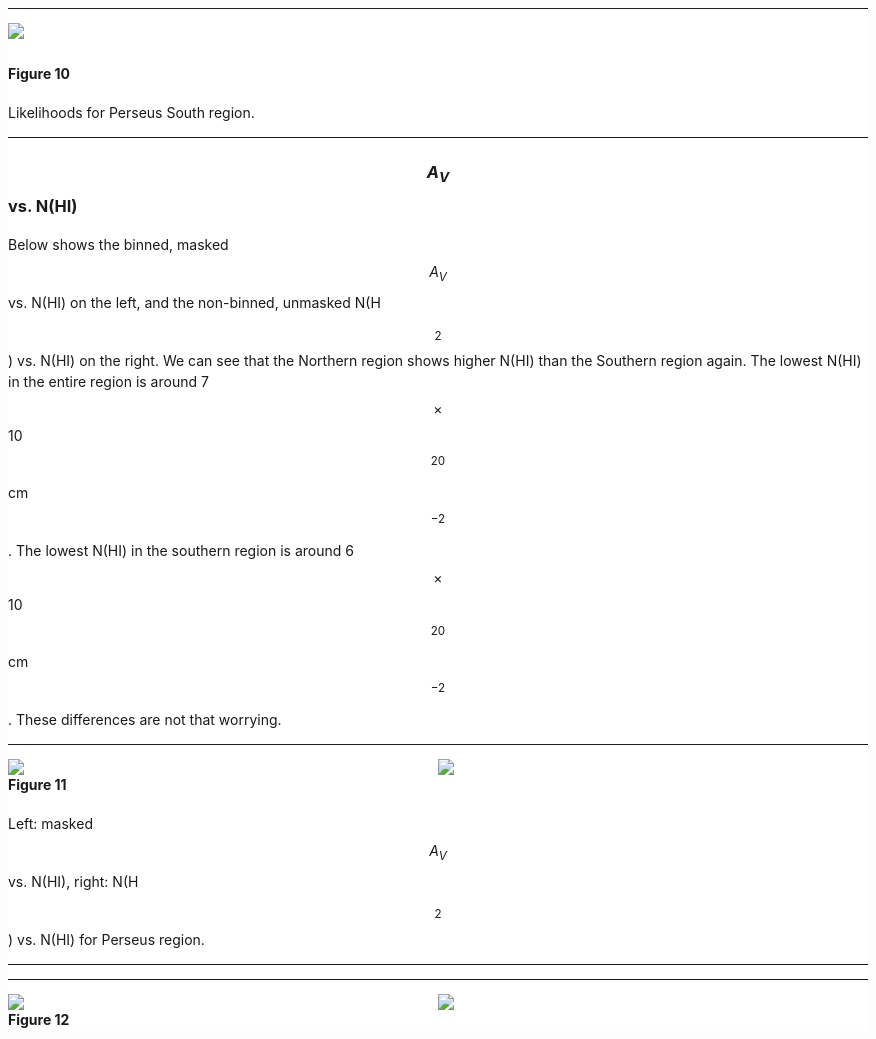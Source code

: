 ***

<img
src="/media/2015/08/07/perseus_lee12_binned_coarseres_region2_avthres_noint_errorrecalc_likelihood_wd.png"
    style="width: 50%"/>

#### Figure 10

Likelihoods for Perseus South region.

***

### $$A_V$$ vs. N(HI)

Below shows the binned, masked $$A_V$$ vs. N(HI) on the left, and the
non-binned, unmasked N(H$$_2$$) vs. N(HI) on the right. We can see that the
Northern region shows higher N(HI) than the Southern region again. The lowest
N(HI) in the entire region is around 7 $$\times$$ 10$$^{20}$$ cm$$^{-2}$$.  The
lowest N(HI) in the southern region is around 6 $$\times$$ 10$$^{20}$$
cm$$^{-2}$$. These differences are not that worrying.

***

<img
src="/media/2015/08/07/perseus_lee12_binned_coarseres_avthres_noint_errorrecalc_av_vs_nhi_masked.png"
    style="float: left; width: 50%"/>

<img
    src="/media/2015/08/07/perseus_lee12_binned_coarseres_avthres_noint_errorrecalc_nh2_vs_nhi.png"
    style="float: left; width: 50%"/>

#### Figure 11

Left: masked $$A_V$$ vs. N(HI), right: N(H$$_2$$) vs. N(HI) for Perseus region.

***

***

<img
src="/media/2015/08/07/perseus_lee12_binned_coarseres_region1_avthres_noint_errorrecalc_av_vs_nhi_masked.png"
    style="float: left; width: 50%"/>

<img
    src="/media/2015/08/07/perseus_lee12_binned_coarseres_region1_avthres_noint_errorrecalc_nh2_vs_nhi.png"
    style="float: left; width: 50%"/>

#### Figure 12
